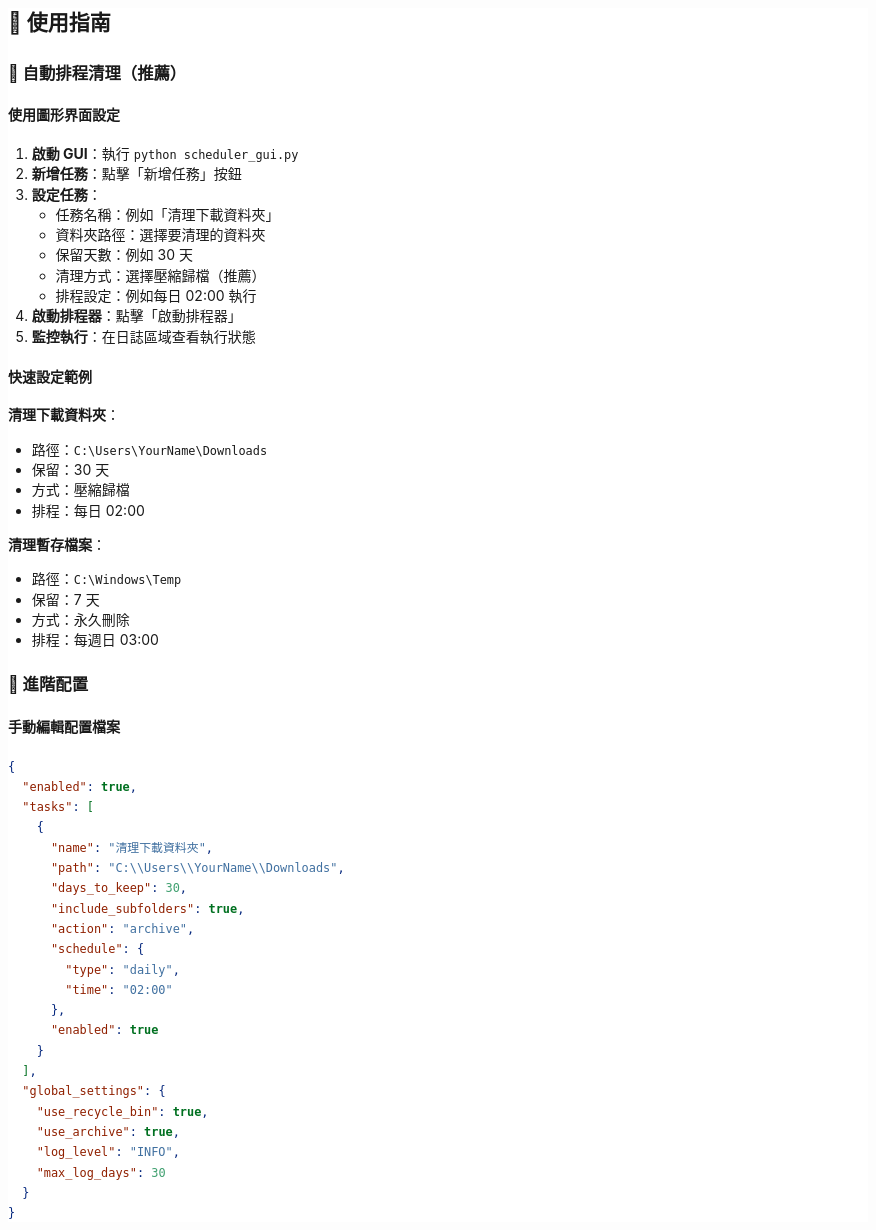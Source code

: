 ## 📖 使用指南

### 🎯 自動排程清理（推薦）

#### 使用圖形界面設定

1. **啟動 GUI**：執行 `python scheduler_gui.py`
2. **新增任務**：點擊「新增任務」按鈕
3. **設定任務**：
   - 任務名稱：例如「清理下載資料夾」
   - 資料夾路徑：選擇要清理的資料夾
   - 保留天數：例如 30 天
   - 清理方式：選擇壓縮歸檔（推薦）
   - 排程設定：例如每日 02:00 執行
4. **啟動排程器**：點擊「啟動排程器」
5. **監控執行**：在日誌區域查看執行狀態

#### 快速設定範例

**清理下載資料夾**：
- 路徑：`C:\Users\YourName\Downloads`
- 保留：30 天
- 方式：壓縮歸檔
- 排程：每日 02:00

**清理暫存檔案**：
- 路徑：`C:\Windows\Temp`
- 保留：7 天
- 方式：永久刪除
- 排程：每週日 03:00

### 🔧 進階配置

#### 手動編輯配置檔案

```json
{
  "enabled": true,
  "tasks": [
    {
      "name": "清理下載資料夾",
      "path": "C:\\Users\\YourName\\Downloads",
      "days_to_keep": 30,
      "include_subfolders": true,
      "action": "archive",
      "schedule": {
        "type": "daily",
        "time": "02:00"
      },
      "enabled": true
    }
  ],
  "global_settings": {
    "use_recycle_bin": true,
    "use_archive": true,
    "log_level": "INFO",
    "max_log_days": 30
  }
}
```
